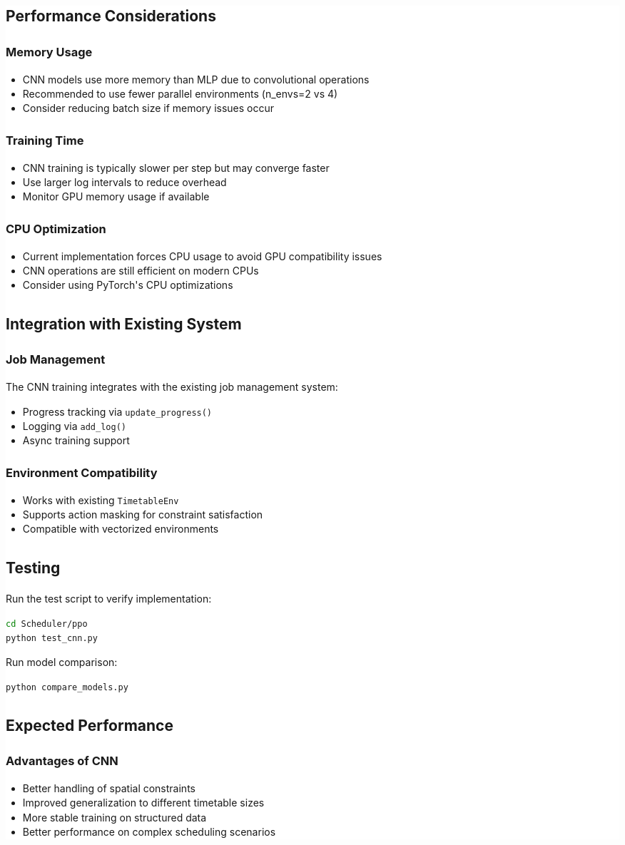 ## Performance Considerations

### Memory Usage
- CNN models use more memory than MLP due to convolutional operations
- Recommended to use fewer parallel environments (n_envs=2 vs 4)
- Consider reducing batch size if memory issues occur

### Training Time
- CNN training is typically slower per step but may converge faster
- Use larger log intervals to reduce overhead
- Monitor GPU memory usage if available

### CPU Optimization
- Current implementation forces CPU usage to avoid GPU compatibility issues
- CNN operations are still efficient on modern CPUs
- Consider using PyTorch's CPU optimizations

## Integration with Existing System

### Job Management
The CNN training integrates with the existing job management system:
- Progress tracking via `update_progress()`
- Logging via `add_log()`
- Async training support

### Environment Compatibility
- Works with existing `TimetableEnv`
- Supports action masking for constraint satisfaction
- Compatible with vectorized environments

## Testing

Run the test script to verify implementation:
```bash
cd Scheduler/ppo
python test_cnn.py
```

Run model comparison:
```bash
python compare_models.py
```

## Expected Performance

### Advantages of CNN
- Better handling of spatial constraints
- Improved generalization to different timetable sizes
- More stable training on structured data
- Better performance on complex scheduling scenarios
